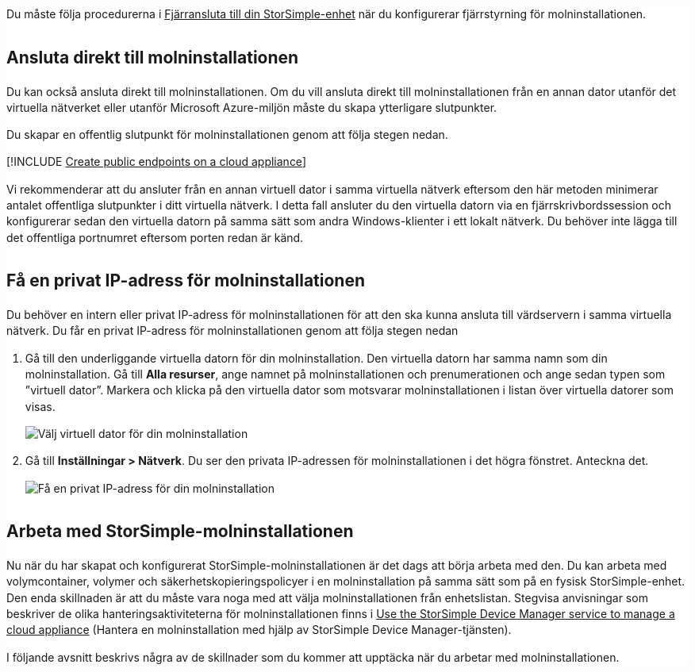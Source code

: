 Du måste följa procedurerna i [Fjärransluta till din StorSimple-enhet](storsimple-8000-remote-connect.md) när du konfigurerar fjärrstyrning för molninstallationen.

## <a name="connect-directly-to-the-cloud-appliance"></a>Ansluta direkt till molninstallationen

Du kan också ansluta direkt till molninstallationen. Om du vill ansluta direkt till molninstallationen från en annan dator utanför det virtuella nätverket eller utanför Microsoft Azure-miljön måste du skapa ytterligare slutpunkter.

Du skapar en offentlig slutpunkt för molninstallationen genom att följa stegen nedan.

[!INCLUDE [Create public endpoints on a cloud appliance](../../includes/storsimple-8000-create-public-endpoints-cloud-appliance.md)]

Vi rekommenderar att du ansluter från en annan virtuell dator i samma virtuella nätverk eftersom den här metoden minimerar antalet offentliga slutpunkter i ditt virtuella nätverk. I detta fall ansluter du den virtuella datorn via en fjärrskrivbordssession och konfigurerar sedan den virtuella datorn på samma sätt som andra Windows-klienter i ett lokalt nätverk. Du behöver inte lägga till det offentliga portnumret eftersom porten redan är känd.

## <a name="get-private-ip-for-the-cloud-appliance"></a>Få en privat IP-adress för molninstallationen

Du behöver en intern eller privat IP-adress för molninstallationen för att den ska kunna ansluta till värdservern i samma virtuella nätverk. Du får en privat IP-adress för molninstallationen genom att följa stegen nedan

1. Gå till den underliggande virtuella datorn för din molninstallation. Den virtuella datorn har samma namn som din molninstallation. Gå till **Alla resurser**, ange namnet på molninstallationen och prenumerationen och ange sedan typen som ”virtuell dator”. Markera och klicka på den virtuella dator som motsvarar molninstallationen i listan över virtuella datorer som visas.

     ![Välj virtuell dator för din molninstallation](./media/storsimple-8000-cloud-appliance-u2/sca-vm.png)

2. Gå till **Inställningar > Nätverk**. Du ser den privata IP-adressen för molninstallationen i det högra fönstret. Anteckna det.

    ![Få en privat IP-adress för din molninstallation](./media/storsimple-8000-cloud-appliance-u2/sca-private-ip-vm-networking.png)

## <a name="work-with-the-storsimple-cloud-appliance"></a>Arbeta med StorSimple-molninstallationen

Nu när du har skapat och konfigurerat StorSimple-molninstallationen är det dags att börja arbeta med den. Du kan arbeta med volymcontainer, volymer och säkerhetskopieringspolicyer i en molninstallation på samma sätt som på en fysisk StorSimple-enhet. Den enda skillnaden är att du måste vara noga med att välja molninstallationen från enhetslistan. Stegvisa anvisningar som beskriver de olika hanteringsaktiviteterna för molninstallationen finns i [Use the StorSimple Device Manager service to manage a cloud appliance](storsimple-8000-manager-service-administration.md) (Hantera en molninstallation med hjälp av StorSimple Device Manager-tjänsten).

I följande avsnitt beskrivs några av de skillnader som du kommer att upptäcka när du arbetar med molninstallationen.
